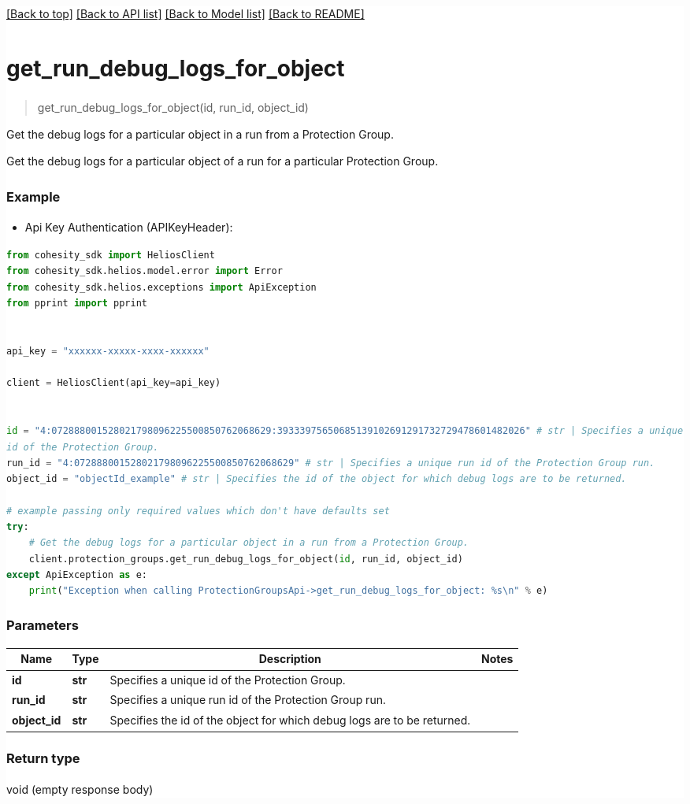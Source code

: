 [[Back to top]](#) [[Back to API list]](../README.md#documentation-for-api-endpoints) [[Back to Model list]](../README.md#documentation-for-models) [[Back to README]](../README.md)

# **get_run_debug_logs_for_object**
> get_run_debug_logs_for_object(id, run_id, object_id)

Get the debug logs for a particular object in a run from a Protection Group.

Get the debug logs for a particular object of a run for a particular Protection Group.

### Example

* Api Key Authentication (APIKeyHeader):
```python
from cohesity_sdk import HeliosClient
from cohesity_sdk.helios.model.error import Error
from cohesity_sdk.helios.exceptions import ApiException
from pprint import pprint


api_key = "xxxxxx-xxxxx-xxxx-xxxxxx"

client = HeliosClient(api_key=api_key)


id = "4:072888001528021798096225500850762068629:39333975650685139102691291732729478601482026" # str | Specifies a unique id of the Protection Group.
run_id = "4:072888001528021798096225500850762068629" # str | Specifies a unique run id of the Protection Group run.
object_id = "objectId_example" # str | Specifies the id of the object for which debug logs are to be returned. 

# example passing only required values which don't have defaults set
try:
	# Get the debug logs for a particular object in a run from a Protection Group.
	client.protection_groups.get_run_debug_logs_for_object(id, run_id, object_id)
except ApiException as e:
	print("Exception when calling ProtectionGroupsApi->get_run_debug_logs_for_object: %s\n" % e)
```


### Parameters

Name | Type | Description  | Notes
------------- | ------------- | ------------- | -------------
 **id** | **str**| Specifies a unique id of the Protection Group. |
 **run_id** | **str**| Specifies a unique run id of the Protection Group run. |
 **object_id** | **str**| Specifies the id of the object for which debug logs are to be returned.  |

### Return type

void (empty response body)
